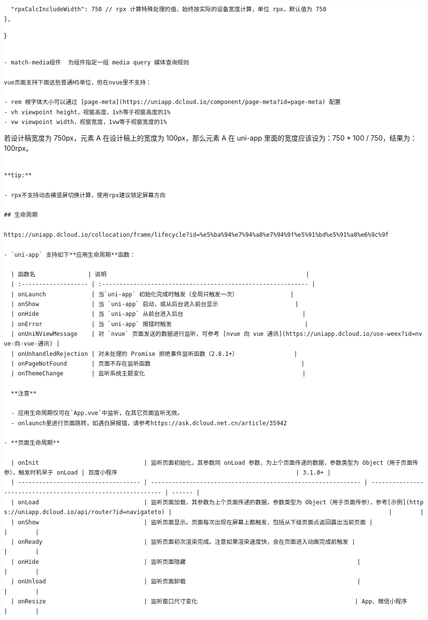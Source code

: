       "rpxCalcIncludeWidth": 750 // rpx 计算特殊处理的值，始终按实际的设备宽度计算，单位 rpx，默认值为 750
    },
  }
  ```

  - match-media组件  为组件指定一组 media query 媒体查询规则

vue页面支持下面这些普通H5单位，但在nvue里不支持：

- rem 根字体大小可以通过 [page-meta](https://uniapp.dcloud.io/component/page-meta?id=page-meta) 配置
- vh viewpoint height，视窗高度，1vh等于视窗高度的1%
- vw viewpoint width，视窗宽度，1vw等于视窗宽度的1%

```
若设计稿宽度为 750px，元素 A 在设计稿上的宽度为 100px，那么元素 A 在 uni-app 里面的宽度应该设为：750 * 100 / 750，结果为：100rpx。
```

**tip:**

- rpx不支持动态横竖屏切换计算，使用rpx建议锁定屏幕方向

## 生命周期

https://uniapp.dcloud.io/collocation/frame/lifecycle?id=%e5%ba%94%e7%94%a8%e7%94%9f%e5%91%bd%e5%91%a8%e6%9c%9f

- `uni-app` 支持如下**应用生命周期**函数：

  | 函数名               | 说明                                                         |
  | :------------------- | :----------------------------------------------------------- |
  | onLaunch             | 当`uni-app` 初始化完成时触发（全局只触发一次）               |
  | onShow               | 当 `uni-app` 启动，或从后台进入前台显示                      |
  | onHide               | 当 `uni-app` 从前台进入后台                                  |
  | onError              | 当 `uni-app` 报错时触发                                      |
  | onUniNViewMessage    | 对 `nvue` 页面发送的数据进行监听，可参考 [nvue 向 vue 通讯](https://uniapp.dcloud.io/use-weex?id=nvue-向-vue-通讯) |
  | onUnhandledRejection | 对未处理的 Promise 拒绝事件监听函数（2.8.1+）                |
  | onPageNotFound       | 页面不存在监听函数                                           |
  | onThemeChange        | 监听系统主题变化                                             |

  **注意**

  - 应用生命周期仅可在`App.vue`中监听，在其它页面监听无效。
  - onlaunch里进行页面跳转，如遇白屏报错，请参考https://ask.dcloud.net.cn/article/35942

- **页面生命周期**

  | onInit                              | 监听页面初始化，其参数同 onLoad 参数，为上个页面传递的数据，参数类型为 Object（用于页面传参），触发时机早于 onLoad | 百度小程序                                                   | 3.1.0+ |
  | ----------------------------------- | ------------------------------------------------------------ | ------------------------------------------------------------ | ------ |
  | onLoad                              | 监听页面加载，其参数为上个页面传递的数据，参数类型为 Object（用于页面传参），参考[示例](https://uniapp.dcloud.io/api/router?id=navigateto) |                                                              |        |
  | onShow                              | 监听页面显示。页面每次出现在屏幕上都触发，包括从下级页面点返回露出当前页面 |                                                              |        |
  | onReady                             | 监听页面初次渲染完成。注意如果渲染速度快，会在页面进入动画完成前触发 |                                                              |        |
  | onHide                              | 监听页面隐藏                                                 |                                                              |        |
  | onUnload                            | 监听页面卸载                                                 |                                                              |        |
  | onResize                            | 监听窗口尺寸变化                                             | App、微信小程序                                              |        |
```